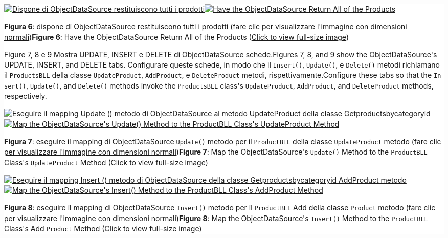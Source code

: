 
<span data-ttu-id="9a6d7-149">[![Dispone di ObjectDataSource restituiscono tutti i prodotti](an-overview-of-inserting-updating-and-deleting-data-cs/_static/image13.png)](an-overview-of-inserting-updating-and-deleting-data-cs/_static/image12.png)</span><span class="sxs-lookup"><span data-stu-id="9a6d7-149">[![Have the ObjectDataSource Return All of the Products](an-overview-of-inserting-updating-and-deleting-data-cs/_static/image13.png)](an-overview-of-inserting-updating-and-deleting-data-cs/_static/image12.png)</span></span>

<span data-ttu-id="9a6d7-150">**Figura 6**: dispone di ObjectDataSource restituiscono tutti i prodotti ([fare clic per visualizzare l'immagine con dimensioni normali](an-overview-of-inserting-updating-and-deleting-data-cs/_static/image14.png))</span><span class="sxs-lookup"><span data-stu-id="9a6d7-150">**Figure 6**: Have the ObjectDataSource Return All of the Products ([Click to view full-size image](an-overview-of-inserting-updating-and-deleting-data-cs/_static/image14.png))</span></span>


<span data-ttu-id="9a6d7-151">Figure 7, 8 e 9 Mostra UPDATE, INSERT e DELETE di ObjectDataSource schede.</span><span class="sxs-lookup"><span data-stu-id="9a6d7-151">Figures 7, 8, and 9 show the ObjectDataSource's UPDATE, INSERT, and DELETE tabs.</span></span> <span data-ttu-id="9a6d7-152">Configurare queste schede, in modo che il `Insert()`, `Update()`, e `Delete()` metodi richiamano il `ProductsBLL` della classe `UpdateProduct`, `AddProduct`, e `DeleteProduct` metodi, rispettivamente.</span><span class="sxs-lookup"><span data-stu-id="9a6d7-152">Configure these tabs so that the `Insert()`, `Update()`, and `Delete()` methods invoke the `ProductsBLL` class's `UpdateProduct`, `AddProduct`, and `DeleteProduct` methods, respectively.</span></span>


<span data-ttu-id="9a6d7-153">[![Eseguire il mapping Update () metodo di ObjectDataSource al metodo UpdateProduct della classe Getproductsbycategoryid](an-overview-of-inserting-updating-and-deleting-data-cs/_static/image16.png)](an-overview-of-inserting-updating-and-deleting-data-cs/_static/image15.png)</span><span class="sxs-lookup"><span data-stu-id="9a6d7-153">[![Map the ObjectDataSource's Update() Method to the ProductBLL Class's UpdateProduct Method](an-overview-of-inserting-updating-and-deleting-data-cs/_static/image16.png)](an-overview-of-inserting-updating-and-deleting-data-cs/_static/image15.png)</span></span>

<span data-ttu-id="9a6d7-154">**Figura 7**: eseguire il mapping di ObjectDataSource `Update()` metodo per il `ProductBLL` della classe `UpdateProduct` metodo ([fare clic per visualizzare l'immagine con dimensioni normali](an-overview-of-inserting-updating-and-deleting-data-cs/_static/image17.png))</span><span class="sxs-lookup"><span data-stu-id="9a6d7-154">**Figure 7**: Map the ObjectDataSource's `Update()` Method to the `ProductBLL` Class's `UpdateProduct` Method ([Click to view full-size image](an-overview-of-inserting-updating-and-deleting-data-cs/_static/image17.png))</span></span>


<span data-ttu-id="9a6d7-155">[![Eseguire il mapping Insert () metodo di ObjectDataSource della classe Getproductsbycategoryid AddProduct metodo](an-overview-of-inserting-updating-and-deleting-data-cs/_static/image19.png)](an-overview-of-inserting-updating-and-deleting-data-cs/_static/image18.png)</span><span class="sxs-lookup"><span data-stu-id="9a6d7-155">[![Map the ObjectDataSource's Insert() Method to the ProductBLL Class's AddProduct Method](an-overview-of-inserting-updating-and-deleting-data-cs/_static/image19.png)](an-overview-of-inserting-updating-and-deleting-data-cs/_static/image18.png)</span></span>

<span data-ttu-id="9a6d7-156">**Figura 8**: eseguire il mapping di ObjectDataSource `Insert()` metodo per il `ProductBLL` Add della classe `Product` metodo ([fare clic per visualizzare l'immagine con dimensioni normali](an-overview-of-inserting-updating-and-deleting-data-cs/_static/image20.png))</span><span class="sxs-lookup"><span data-stu-id="9a6d7-156">**Figure 8**: Map the ObjectDataSource's `Insert()` Method to the `ProductBLL` Class's Add `Product` Method ([Click to view full-size image](an-overview-of-inserting-updating-and-deleting-data-cs/_static/image20.png))</span></span>
